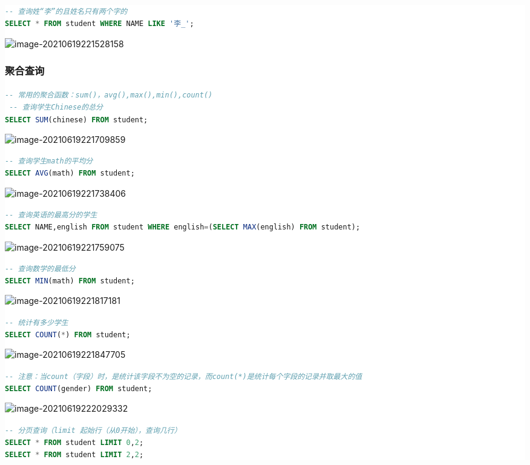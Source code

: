 ``` sql
-- 查询姓“李”的且姓名只有两个字的
SELECT * FROM student WHERE NAME LIKE '李_';
```

![image-20210619221528158](C:\Users\16645\Desktop\database\图片\image-20210619221528158.png)

###  聚合查询

``` sql
-- 常用的聚合函数：sum()，avg(),max(),min(),count()
 -- 查询学生Chinese的总分
SELECT SUM(chinese) FROM student;
```

![image-20210619221709859](C:\Users\16645\Desktop\database\图片\image-20210619221709859.png)

``` sql
-- 查询学生math的平均分
SELECT AVG(math) FROM student;
```

![image-20210619221738406](C:\Users\16645\Desktop\database\图片\image-20210619221738406.png)

``` sql
-- 查询英语的最高分的学生
SELECT NAME,english FROM student WHERE english=(SELECT MAX(english) FROM student);
```

![image-20210619221759075](C:\Users\16645\Desktop\database\图片\image-20210619221759075.png)

``` sql
-- 查询数学的最低分
SELECT MIN(math) FROM student;
```

![image-20210619221817181](C:\Users\16645\Desktop\database\图片\image-20210619221817181.png)

``` sql
-- 统计有多少学生
SELECT COUNT(*) FROM student;
```

![image-20210619221847705](C:\Users\16645\Desktop\database\图片\image-20210619221847705.png)

``` sql
-- 注意：当count（字段）时，是统计该字段不为空的记录，而count(*)是统计每个字段的记录并取最大的值
SELECT COUNT(gender) FROM student;
```

![image-20210619222029332](C:\Users\16645\Desktop\database\图片\image-20210619222029332.png)

``` sql
-- 分页查询（limit 起始行（从0开始），查询几行）
SELECT * FROM student LIMIT 0,2;
SELECT * FROM student LIMIT 2,2;
```
